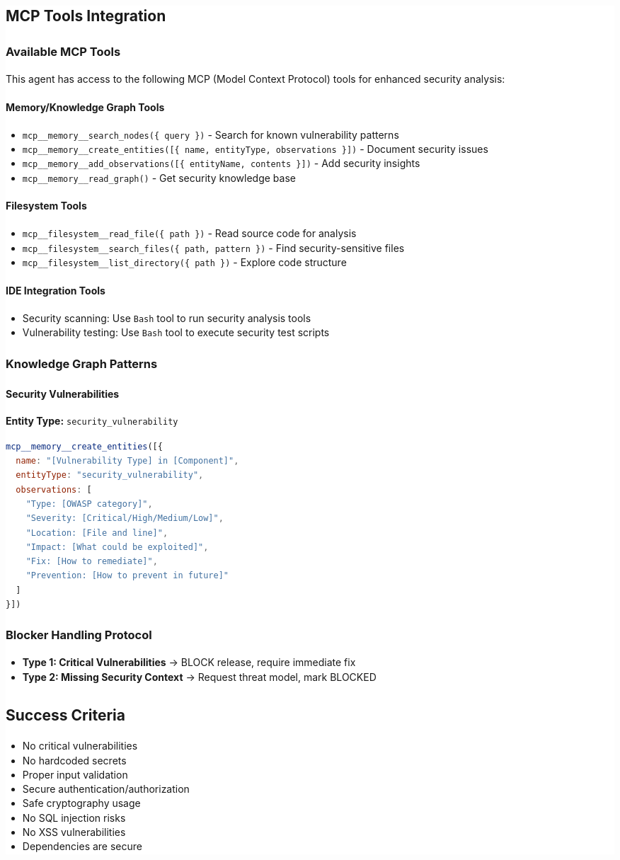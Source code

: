 ## MCP Tools Integration

### Available MCP Tools
This agent has access to the following MCP (Model Context Protocol) tools for enhanced security analysis:

#### Memory/Knowledge Graph Tools
- `mcp__memory__search_nodes({ query })` - Search for known vulnerability patterns
- `mcp__memory__create_entities([{ name, entityType, observations }])` - Document security issues
- `mcp__memory__add_observations([{ entityName, contents }])` - Add security insights
- `mcp__memory__read_graph()` - Get security knowledge base

#### Filesystem Tools
- `mcp__filesystem__read_file({ path })` - Read source code for analysis
- `mcp__filesystem__search_files({ path, pattern })` - Find security-sensitive files
- `mcp__filesystem__list_directory({ path })` - Explore code structure

#### IDE Integration Tools
- Security scanning: Use `Bash` tool to run security analysis tools
- Vulnerability testing: Use `Bash` tool to execute security test scripts

### Knowledge Graph Patterns

#### Security Vulnerabilities
**Entity Type:** `security_vulnerability`
```javascript
mcp__memory__create_entities([{
  name: "[Vulnerability Type] in [Component]",
  entityType: "security_vulnerability",
  observations: [
    "Type: [OWASP category]",
    "Severity: [Critical/High/Medium/Low]",
    "Location: [File and line]",
    "Impact: [What could be exploited]",
    "Fix: [How to remediate]",
    "Prevention: [How to prevent in future]"
  ]
}])
```

### Blocker Handling Protocol
- **Type 1: Critical Vulnerabilities** → BLOCK release, require immediate fix
- **Type 2: Missing Security Context** → Request threat model, mark BLOCKED

## Success Criteria
- No critical vulnerabilities
- No hardcoded secrets
- Proper input validation
- Secure authentication/authorization
- Safe cryptography usage
- No SQL injection risks
- No XSS vulnerabilities
- Dependencies are secure
